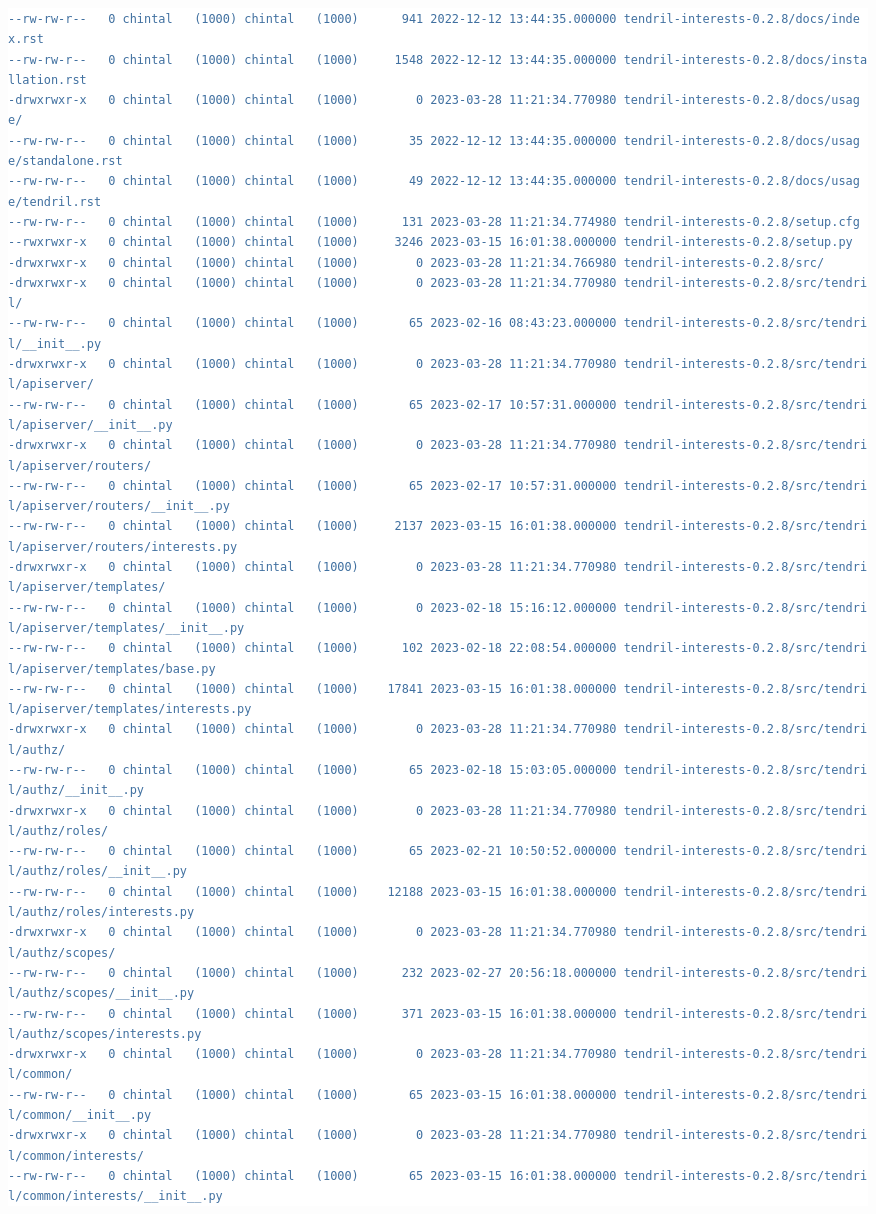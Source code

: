 ```diff
--rw-rw-r--   0 chintal   (1000) chintal   (1000)      941 2022-12-12 13:44:35.000000 tendril-interests-0.2.8/docs/index.rst
--rw-rw-r--   0 chintal   (1000) chintal   (1000)     1548 2022-12-12 13:44:35.000000 tendril-interests-0.2.8/docs/installation.rst
-drwxrwxr-x   0 chintal   (1000) chintal   (1000)        0 2023-03-28 11:21:34.770980 tendril-interests-0.2.8/docs/usage/
--rw-rw-r--   0 chintal   (1000) chintal   (1000)       35 2022-12-12 13:44:35.000000 tendril-interests-0.2.8/docs/usage/standalone.rst
--rw-rw-r--   0 chintal   (1000) chintal   (1000)       49 2022-12-12 13:44:35.000000 tendril-interests-0.2.8/docs/usage/tendril.rst
--rw-rw-r--   0 chintal   (1000) chintal   (1000)      131 2023-03-28 11:21:34.774980 tendril-interests-0.2.8/setup.cfg
--rwxrwxr-x   0 chintal   (1000) chintal   (1000)     3246 2023-03-15 16:01:38.000000 tendril-interests-0.2.8/setup.py
-drwxrwxr-x   0 chintal   (1000) chintal   (1000)        0 2023-03-28 11:21:34.766980 tendril-interests-0.2.8/src/
-drwxrwxr-x   0 chintal   (1000) chintal   (1000)        0 2023-03-28 11:21:34.770980 tendril-interests-0.2.8/src/tendril/
--rw-rw-r--   0 chintal   (1000) chintal   (1000)       65 2023-02-16 08:43:23.000000 tendril-interests-0.2.8/src/tendril/__init__.py
-drwxrwxr-x   0 chintal   (1000) chintal   (1000)        0 2023-03-28 11:21:34.770980 tendril-interests-0.2.8/src/tendril/apiserver/
--rw-rw-r--   0 chintal   (1000) chintal   (1000)       65 2023-02-17 10:57:31.000000 tendril-interests-0.2.8/src/tendril/apiserver/__init__.py
-drwxrwxr-x   0 chintal   (1000) chintal   (1000)        0 2023-03-28 11:21:34.770980 tendril-interests-0.2.8/src/tendril/apiserver/routers/
--rw-rw-r--   0 chintal   (1000) chintal   (1000)       65 2023-02-17 10:57:31.000000 tendril-interests-0.2.8/src/tendril/apiserver/routers/__init__.py
--rw-rw-r--   0 chintal   (1000) chintal   (1000)     2137 2023-03-15 16:01:38.000000 tendril-interests-0.2.8/src/tendril/apiserver/routers/interests.py
-drwxrwxr-x   0 chintal   (1000) chintal   (1000)        0 2023-03-28 11:21:34.770980 tendril-interests-0.2.8/src/tendril/apiserver/templates/
--rw-rw-r--   0 chintal   (1000) chintal   (1000)        0 2023-02-18 15:16:12.000000 tendril-interests-0.2.8/src/tendril/apiserver/templates/__init__.py
--rw-rw-r--   0 chintal   (1000) chintal   (1000)      102 2023-02-18 22:08:54.000000 tendril-interests-0.2.8/src/tendril/apiserver/templates/base.py
--rw-rw-r--   0 chintal   (1000) chintal   (1000)    17841 2023-03-15 16:01:38.000000 tendril-interests-0.2.8/src/tendril/apiserver/templates/interests.py
-drwxrwxr-x   0 chintal   (1000) chintal   (1000)        0 2023-03-28 11:21:34.770980 tendril-interests-0.2.8/src/tendril/authz/
--rw-rw-r--   0 chintal   (1000) chintal   (1000)       65 2023-02-18 15:03:05.000000 tendril-interests-0.2.8/src/tendril/authz/__init__.py
-drwxrwxr-x   0 chintal   (1000) chintal   (1000)        0 2023-03-28 11:21:34.770980 tendril-interests-0.2.8/src/tendril/authz/roles/
--rw-rw-r--   0 chintal   (1000) chintal   (1000)       65 2023-02-21 10:50:52.000000 tendril-interests-0.2.8/src/tendril/authz/roles/__init__.py
--rw-rw-r--   0 chintal   (1000) chintal   (1000)    12188 2023-03-15 16:01:38.000000 tendril-interests-0.2.8/src/tendril/authz/roles/interests.py
-drwxrwxr-x   0 chintal   (1000) chintal   (1000)        0 2023-03-28 11:21:34.770980 tendril-interests-0.2.8/src/tendril/authz/scopes/
--rw-rw-r--   0 chintal   (1000) chintal   (1000)      232 2023-02-27 20:56:18.000000 tendril-interests-0.2.8/src/tendril/authz/scopes/__init__.py
--rw-rw-r--   0 chintal   (1000) chintal   (1000)      371 2023-03-15 16:01:38.000000 tendril-interests-0.2.8/src/tendril/authz/scopes/interests.py
-drwxrwxr-x   0 chintal   (1000) chintal   (1000)        0 2023-03-28 11:21:34.770980 tendril-interests-0.2.8/src/tendril/common/
--rw-rw-r--   0 chintal   (1000) chintal   (1000)       65 2023-03-15 16:01:38.000000 tendril-interests-0.2.8/src/tendril/common/__init__.py
-drwxrwxr-x   0 chintal   (1000) chintal   (1000)        0 2023-03-28 11:21:34.770980 tendril-interests-0.2.8/src/tendril/common/interests/
--rw-rw-r--   0 chintal   (1000) chintal   (1000)       65 2023-03-15 16:01:38.000000 tendril-interests-0.2.8/src/tendril/common/interests/__init__.py
```